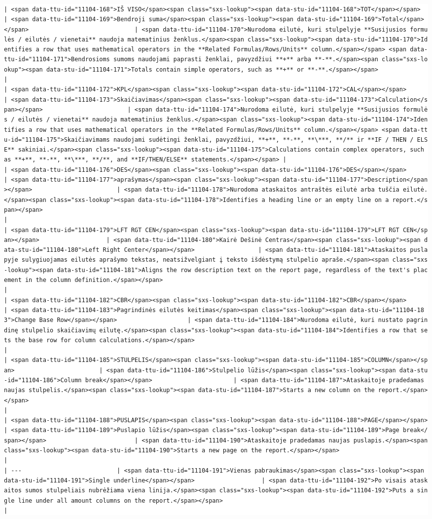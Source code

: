     | <span data-ttu-id="11104-168">IŠ VISO</span><span class="sxs-lookup"><span data-stu-id="11104-168">TOT</span></span>                           | <span data-ttu-id="11104-169">Bendroji suma</span><span class="sxs-lookup"><span data-stu-id="11104-169">Total</span></span>                              | <span data-ttu-id="11104-170">Nurodoma eilutė, kuri stulpelyje **Susijusios formulės / eilutės / vienetai** naudoja matematinius ženklus.</span><span class="sxs-lookup"><span data-stu-id="11104-170">Identifies a row that uses mathematical operators in the **Related Formulas/Rows/Units** column.</span></span> <span data-ttu-id="11104-171">Bendrosioms sumoms naudojami paprasti ženklai, pavyzdžiui **+** arba **-**.</span><span class="sxs-lookup"><span data-stu-id="11104-171">Totals contain simple operators, such as **+** or **-**.</span></span>                                                      |
    | <span data-ttu-id="11104-172">KPL</span><span class="sxs-lookup"><span data-stu-id="11104-172">CAL</span></span>                           | <span data-ttu-id="11104-173">Skaičiavimas</span><span class="sxs-lookup"><span data-stu-id="11104-173">Calculation</span></span>                        | <span data-ttu-id="11104-174">Nurodoma eilutė, kuri stulpelyje **Susijusios formulės / eilutės / vienetai** naudoja matematinius ženklus.</span><span class="sxs-lookup"><span data-stu-id="11104-174">Identifies a row that uses mathematical operators in the **Related Formulas/Rows/Units** column.</span></span> <span data-ttu-id="11104-175">Skaičiavimams naudojami sudėtingi ženklai, pavyzdžiui, **+**, **-**, **\***, **/** ir **IF / THEN / ELSE** sakiniai.</span><span class="sxs-lookup"><span data-stu-id="11104-175">Calculations contain complex operators, such as **+**, **-**, **\***, **/**, and **IF/THEN/ELSE** statements.</span></span> |
    | <span data-ttu-id="11104-176">DES</span><span class="sxs-lookup"><span data-stu-id="11104-176">DES</span></span>                           | <span data-ttu-id="11104-177">aprašymas</span><span class="sxs-lookup"><span data-stu-id="11104-177">Description</span></span>                        | <span data-ttu-id="11104-178">Nurodoma ataskaitos antraštės eilutė arba tuščia eilutė.</span><span class="sxs-lookup"><span data-stu-id="11104-178">Identifies a heading line or an empty line on a report.</span></span>                                                                                                                                                        |
    | <span data-ttu-id="11104-179">LFT RGT CEN</span><span class="sxs-lookup"><span data-stu-id="11104-179">LFT RGT CEN</span></span>                   | <span data-ttu-id="11104-180">Kairė Dešinė Centras</span><span class="sxs-lookup"><span data-stu-id="11104-180">Left Right Center</span></span>                  | <span data-ttu-id="11104-181">Ataskaitos puslapyje sulygiuojamas eilutės aprašymo tekstas, neatsižvelgiant į teksto išdėstymą stulpelio apraše.</span><span class="sxs-lookup"><span data-stu-id="11104-181">Aligns the row description text on the report page, regardless of the text's placement in the column definition.</span></span>                                                                                               |
    | <span data-ttu-id="11104-182">CBR</span><span class="sxs-lookup"><span data-stu-id="11104-182">CBR</span></span>                           | <span data-ttu-id="11104-183">Pagrindinės eilutės keitimas</span><span class="sxs-lookup"><span data-stu-id="11104-183">Change Base Row</span></span>                    | <span data-ttu-id="11104-184">Nurodoma eilutė, kuri nustato pagrindinę stulpelio skaičiavimų eilutę.</span><span class="sxs-lookup"><span data-stu-id="11104-184">Identifies a row that sets the base row for column calculations.</span></span>                                                                                                                                               |
    | <span data-ttu-id="11104-185">STULPELIS</span><span class="sxs-lookup"><span data-stu-id="11104-185">COLUMN</span></span>                        | <span data-ttu-id="11104-186">Stulpelio lūžis</span><span class="sxs-lookup"><span data-stu-id="11104-186">Column break</span></span>                       | <span data-ttu-id="11104-187">Ataskaitoje pradedamas naujas stulpelis.</span><span class="sxs-lookup"><span data-stu-id="11104-187">Starts a new column on the report.</span></span>                                                                                                                                                                             |
    | <span data-ttu-id="11104-188">PUSLAPIS</span><span class="sxs-lookup"><span data-stu-id="11104-188">PAGE</span></span>                          | <span data-ttu-id="11104-189">Puslapio lūžis</span><span class="sxs-lookup"><span data-stu-id="11104-189">Page break</span></span>                         | <span data-ttu-id="11104-190">Ataskaitoje pradedamas naujas puslapis.</span><span class="sxs-lookup"><span data-stu-id="11104-190">Starts a new page on the report.</span></span>                                                                                                                                                                               |
    | ---                           | <span data-ttu-id="11104-191">Vienas pabraukimas</span><span class="sxs-lookup"><span data-stu-id="11104-191">Single underline</span></span>                   | <span data-ttu-id="11104-192">Po visais ataskaitos sumos stulpeliais nubrėžiama viena linija.</span><span class="sxs-lookup"><span data-stu-id="11104-192">Puts a single line under all amount columns on the report.</span></span>                                                                                                                                                     |